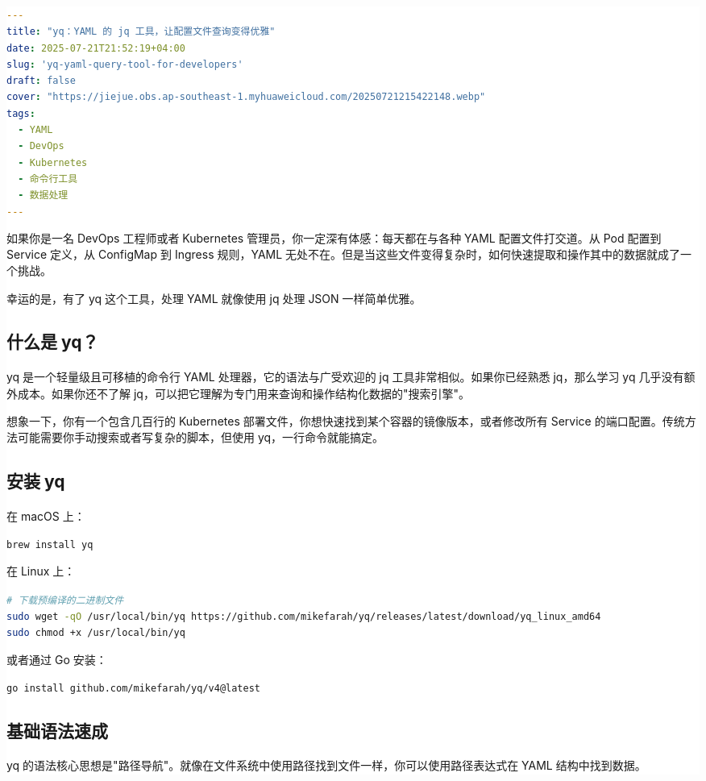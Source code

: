 ```yaml
---
title: "yq：YAML 的 jq 工具，让配置文件查询变得优雅"
date: 2025-07-21T21:52:19+04:00
slug: 'yq-yaml-query-tool-for-developers'
draft: false
cover: "https://jiejue.obs.ap-southeast-1.myhuaweicloud.com/20250721215422148.webp"
tags:
  - YAML
  - DevOps
  - Kubernetes
  - 命令行工具
  - 数据处理
---
```


如果你是一名 DevOps 工程师或者 Kubernetes 管理员，你一定深有体感：每天都在与各种 YAML 配置文件打交道。从 Pod 配置到 Service 定义，从 ConfigMap 到 Ingress 规则，YAML 无处不在。但是当这些文件变得复杂时，如何快速提取和操作其中的数据就成了一个挑战。

幸运的是，有了 yq 这个工具，处理 YAML 就像使用 jq 处理 JSON 一样简单优雅。



## 什么是 yq？

yq 是一个轻量级且可移植的命令行 YAML 处理器，它的语法与广受欢迎的 jq 工具非常相似。如果你已经熟悉 jq，那么学习 yq 几乎没有额外成本。如果你还不了解 jq，可以把它理解为专门用来查询和操作结构化数据的"搜索引擎"。

想象一下，你有一个包含几百行的 Kubernetes 部署文件，你想快速找到某个容器的镜像版本，或者修改所有 Service 的端口配置。传统方法可能需要你手动搜索或者写复杂的脚本，但使用 yq，一行命令就能搞定。

## 安装 yq

在 macOS 上：
```bash
brew install yq
```

在 Linux 上：
```bash
# 下载预编译的二进制文件
sudo wget -qO /usr/local/bin/yq https://github.com/mikefarah/yq/releases/latest/download/yq_linux_amd64
sudo chmod +x /usr/local/bin/yq
```

或者通过 Go 安装：
```bash
go install github.com/mikefarah/yq/v4@latest
```

## 基础语法速成

yq 的语法核心思想是"路径导航"。就像在文件系统中使用路径找到文件一样，你可以使用路径表达式在 YAML 结构中找到数据。

